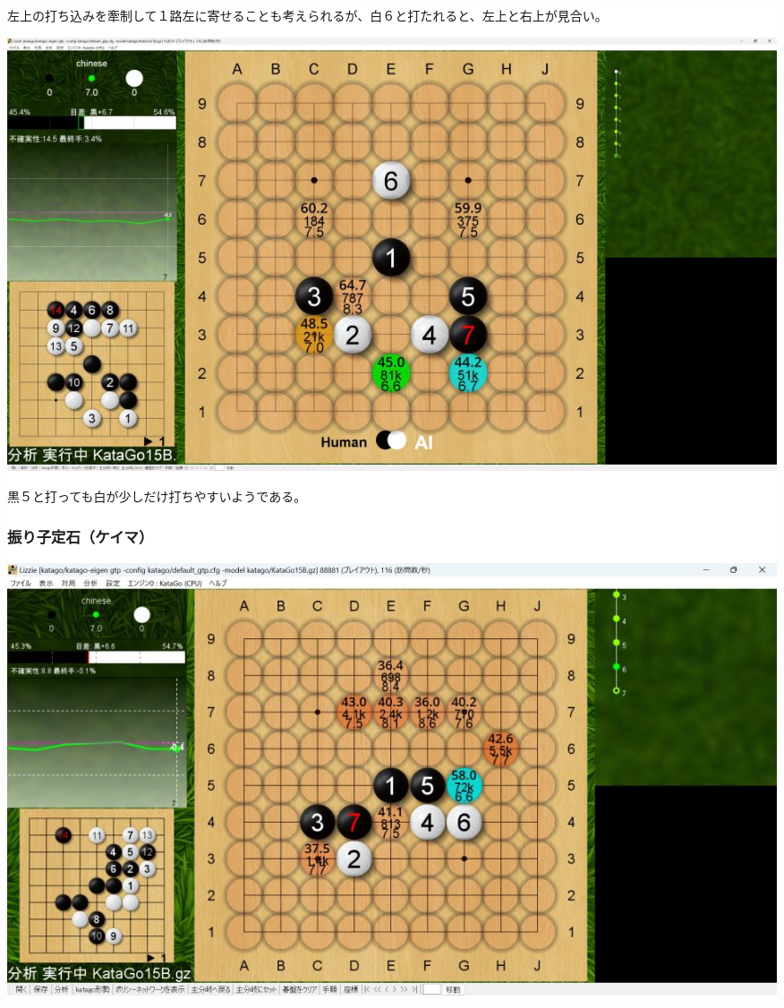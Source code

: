 左上の打ち込みを牽制して１路左に寄せることも考えられるが、白６と打たれると、左上と右上が見合い。

![振り子定石-図3-3](img/furiko_1-003-3.jpg)

黒５と打っても白が少しだけ打ちやすいようである。

### 振り子定石（ケイマ）

![振り子定石-図4](img/furiko_1-004.jpg)
